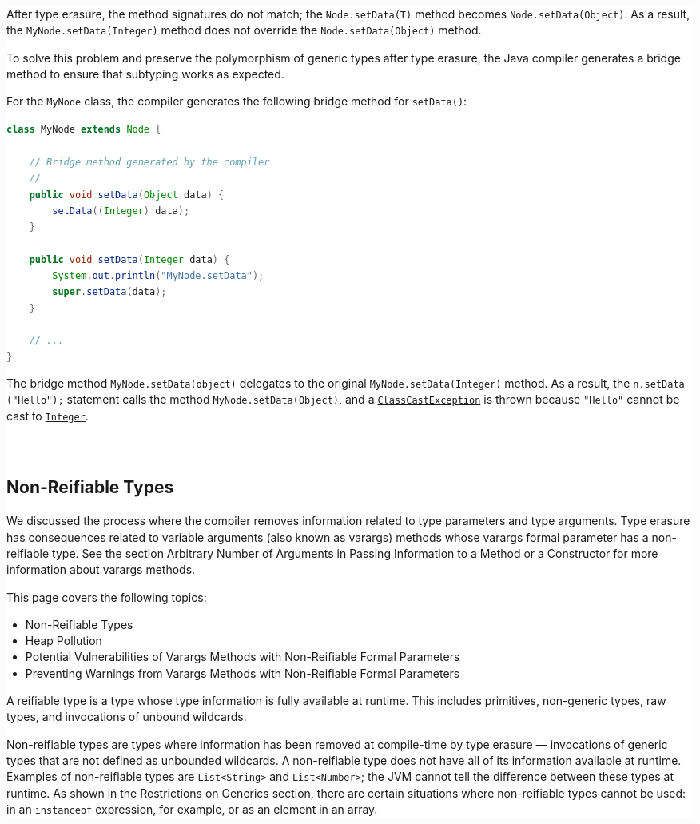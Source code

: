 After type erasure, the method signatures do not match; the `Node.setData(T)` method becomes `Node.setData(Object)`. As a result, the `MyNode.setData(Integer)` method does not override the `Node.setData(Object)` method.

To solve this problem and preserve the polymorphism of generic types after type erasure, the Java compiler generates a bridge method to ensure that subtyping works as expected.

For the `MyNode` class, the compiler generates the following bridge method for `setData()`:

```java
class MyNode extends Node {

    // Bridge method generated by the compiler
    //
    public void setData(Object data) {
        setData((Integer) data);
    }

    public void setData(Integer data) {
        System.out.println("MyNode.setData");
        super.setData(data);
    }

    // ...
}
```

The bridge method `MyNode.setData(object)` delegates to the original `MyNode.setData(Integer)` method. As a result, the `n.setData("Hello");` statement calls the method `MyNode.setData(Object)`, and a [`ClassCastException`](https://docs.oracle.com/en/java/javase/22/docs/api/java.base/java/lang/ClassCastException.html) is thrown because `"Hello"` cannot be cast to [`Integer`](https://docs.oracle.com/en/java/javase/22/docs/api/java.base/java/lang/Integer.html).

 

## Non-Reifiable Types

We discussed the process where the compiler removes information related to type parameters and type arguments. Type erasure has consequences related to variable arguments (also known as varargs) methods whose varargs formal parameter has a non-reifiable type. See the section Arbitrary Number of Arguments in Passing Information to a Method or a Constructor for more information about varargs methods.

This page covers the following topics:

- Non-Reifiable Types
- Heap Pollution
- Potential Vulnerabilities of Varargs Methods with Non-Reifiable Formal Parameters
- Preventing Warnings from Varargs Methods with Non-Reifiable Formal Parameters

A reifiable type is a type whose type information is fully available at runtime. This includes primitives, non-generic types, raw types, and invocations of unbound wildcards.

Non-reifiable types are types where information has been removed at compile-time by type erasure — invocations of generic types that are not defined as unbounded wildcards. A non-reifiable type does not have all of its information available at runtime. Examples of non-reifiable types are `List<String>` and `List<Number>`; the JVM cannot tell the difference between these types at runtime. As shown in the Restrictions on Generics section, there are certain situations where non-reifiable types cannot be used: in an `instanceof` expression, for example, or as an element in an array.
